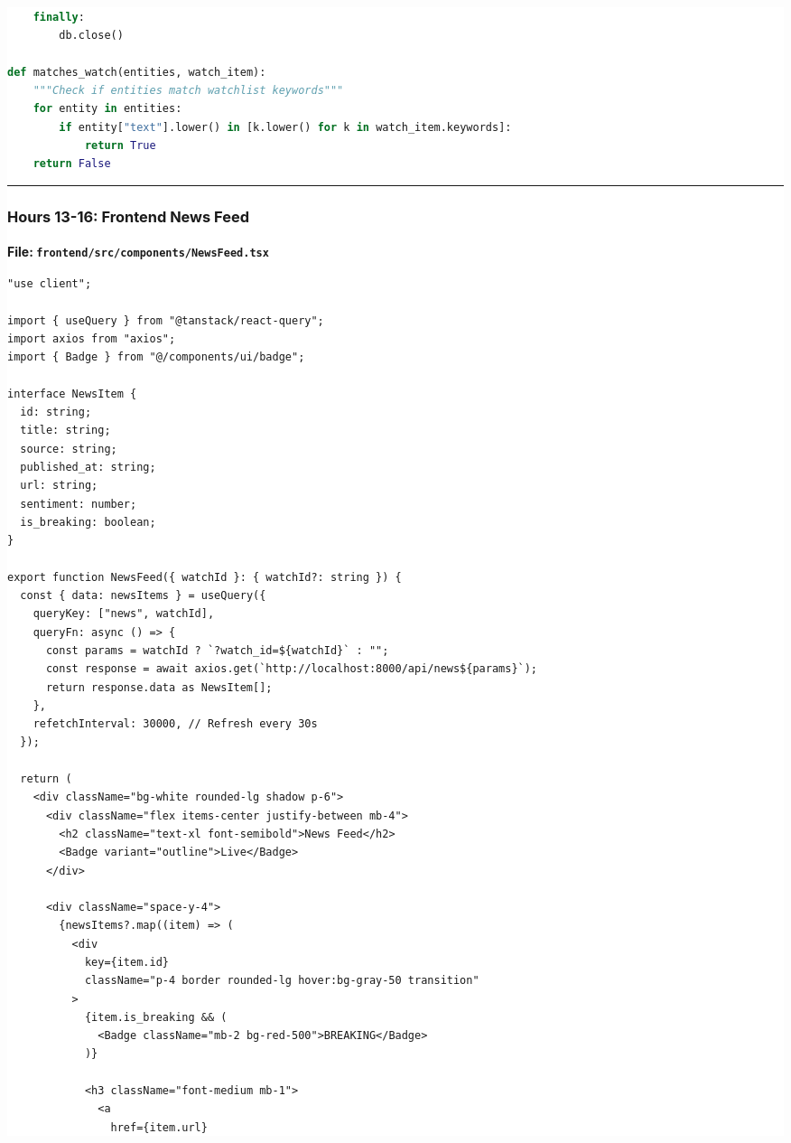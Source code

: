 ```python
    finally:
        db.close()

def matches_watch(entities, watch_item):
    """Check if entities match watchlist keywords"""
    for entity in entities:
        if entity["text"].lower() in [k.lower() for k in watch_item.keywords]:
            return True
    return False
```

---

### **Hours 13-16: Frontend News Feed**

**File: `frontend/src/components/NewsFeed.tsx`**
```tsx
"use client";

import { useQuery } from "@tanstack/react-query";
import axios from "axios";
import { Badge } from "@/components/ui/badge";

interface NewsItem {
  id: string;
  title: string;
  source: string;
  published_at: string;
  url: string;
  sentiment: number;
  is_breaking: boolean;
}

export function NewsFeed({ watchId }: { watchId?: string }) {
  const { data: newsItems } = useQuery({
    queryKey: ["news", watchId],
    queryFn: async () => {
      const params = watchId ? `?watch_id=${watchId}` : "";
      const response = await axios.get(`http://localhost:8000/api/news${params}`);
      return response.data as NewsItem[];
    },
    refetchInterval: 30000, // Refresh every 30s
  });

  return (
    <div className="bg-white rounded-lg shadow p-6">
      <div className="flex items-center justify-between mb-4">
        <h2 className="text-xl font-semibold">News Feed</h2>
        <Badge variant="outline">Live</Badge>
      </div>

      <div className="space-y-4">
        {newsItems?.map((item) => (
          <div
            key={item.id}
            className="p-4 border rounded-lg hover:bg-gray-50 transition"
          >
            {item.is_breaking && (
              <Badge className="mb-2 bg-red-500">BREAKING</Badge>
            )}

            <h3 className="font-medium mb-1">
              <a
                href={item.url}
```